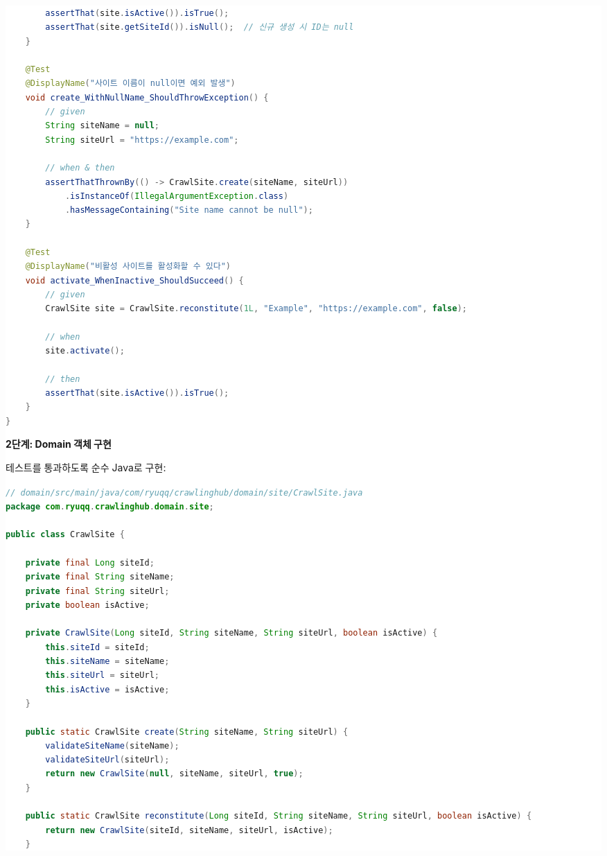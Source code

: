 ```java
        assertThat(site.isActive()).isTrue();
        assertThat(site.getSiteId()).isNull();  // 신규 생성 시 ID는 null
    }

    @Test
    @DisplayName("사이트 이름이 null이면 예외 발생")
    void create_WithNullName_ShouldThrowException() {
        // given
        String siteName = null;
        String siteUrl = "https://example.com";

        // when & then
        assertThatThrownBy(() -> CrawlSite.create(siteName, siteUrl))
            .isInstanceOf(IllegalArgumentException.class)
            .hasMessageContaining("Site name cannot be null");
    }

    @Test
    @DisplayName("비활성 사이트를 활성화할 수 있다")
    void activate_WhenInactive_ShouldSucceed() {
        // given
        CrawlSite site = CrawlSite.reconstitute(1L, "Example", "https://example.com", false);

        // when
        site.activate();

        // then
        assertThat(site.isActive()).isTrue();
    }
}
```

**2단계: Domain 객체 구현**

테스트를 통과하도록 순수 Java로 구현:

```java
// domain/src/main/java/com/ryuqq/crawlinghub/domain/site/CrawlSite.java
package com.ryuqq.crawlinghub.domain.site;

public class CrawlSite {

    private final Long siteId;
    private final String siteName;
    private final String siteUrl;
    private boolean isActive;

    private CrawlSite(Long siteId, String siteName, String siteUrl, boolean isActive) {
        this.siteId = siteId;
        this.siteName = siteName;
        this.siteUrl = siteUrl;
        this.isActive = isActive;
    }

    public static CrawlSite create(String siteName, String siteUrl) {
        validateSiteName(siteName);
        validateSiteUrl(siteUrl);
        return new CrawlSite(null, siteName, siteUrl, true);
    }

    public static CrawlSite reconstitute(Long siteId, String siteName, String siteUrl, boolean isActive) {
        return new CrawlSite(siteId, siteName, siteUrl, isActive);
    }
```